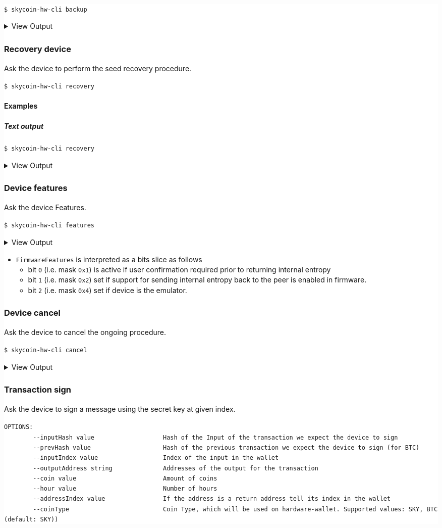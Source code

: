 ```bash
$ skycoin-hw-cli backup
```
<details><summary>View Output</summary></details>

### Recovery device

Ask the device to perform the seed recovery procedure.

```bash
$ skycoin-hw-cli recovery
```

#### Examples
##### Text output

```bash
$ skycoin-hw-cli recovery
```
<details><summary>View Output</summary></details>

### Device features

Ask the device Features.

```bash
$ skycoin-hw-cli features
```

<details><summary>View Output</summary></details>

- `FirmwareFeatures` is interpreted as a bits slice as follows
  * bit `0` (i.e. mask `0x1`) is active if user confirmation required prior to returning internal entropy
  * bit `1` (i.e. mask `0x2`) set if support for sending internal entropy back to the peer is enabled in firmware.
  * bit `2` (i.e. mask `0x4`) set if device is the emulator.

### Device cancel

Ask the device to cancel the ongoing procedure.

```bash
$ skycoin-hw-cli cancel
```

<details><summary>View Output</summary></details>

### Transaction sign

Ask the device to sign a message using the secret key at given index.

```
OPTIONS:
        --inputHash value                   Hash of the Input of the transaction we expect the device to sign
        --prevHash value                    Hash of the previous transaction we expect the device to sign (for BTC)
        --inputIndex value                  Index of the input in the wallet
        --outputAddress string              Addresses of the output for the transaction
        --coin value                        Amount of coins
        --hour value                        Number of hours
        --addressIndex value                If the address is a return address tell its index in the wallet
        --coinType                          Coin Type, which will be used on hardware-wallet. Supported values: SKY, BTC (default: SKY)) 
```

